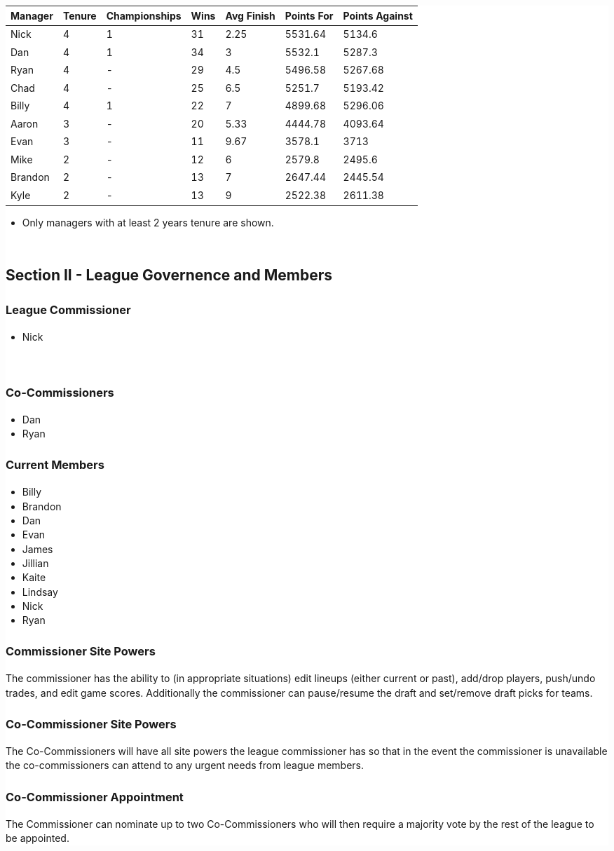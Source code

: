 | Manager | Tenure | Championships | Wins | Avg Finish | Points For | Points Against |
| --- | --- | --- | --- | --- | --- | --- |
| Nick | 4 | 1 | 31 | 2.25 | 5531.64 | 5134.6 |
| Dan | 4 | 1 | 34 | 3 | 5532.1 | 5287.3 |
| Ryan | 4 | - | 29 | 4.5 | 5496.58 | 5267.68 |
| Chad | 4 | - | 25 | 6.5 | 5251.7 | 5193.42 |
| Billy | 4 | 1 | 22 | 7 | 4899.68 | 5296.06 |
| Aaron | 3 | - | 20 | 5.33 | 4444.78 | 4093.64 |
| Evan | 3 | - | 11 | 9.67 | 3578.1 | 3713 |
| Mike | 2 | - | 12 | 6 | 2579.8 | 2495.6 |
| Brandon | 2 | - | 13 | 7 | 2647.44 | 2445.54 |
| Kyle | 2 | - | 13 | 9 | 2522.38 | 2611.38 |

* Only managers with at least 2 years tenure are shown.
<br><br>

## __Section II - League Governence and Members__ ##

### League Commissioner ###

- Nick

<br>

### Co-Commissioners ###

- Dan
- Ryan

### Current Members ###

- Billy
- Brandon
- Dan
- Evan
- James
- Jillian
- Kaite
- Lindsay
- Nick
- Ryan

### Commissioner Site Powers ###
The commissioner has the ability to (in appropriate situations) edit lineups (either current or past), add/drop players, push/undo trades, and edit game scores. Additionally the commissioner can pause/resume the draft and set/remove draft picks for teams.
<br>
### Co-Commissioner Site Powers ###
The Co-Commissioners will have all site powers the league commissioner has so that in the event the commissioner is unavailable the co-commissioners can attend to any urgent needs from league members.
<br>
### Co-Commissioner Appointment ###
The Commissioner can nominate up to two Co-Commissioners who will then require a majority vote by the rest of the league to be appointed.
<br>
